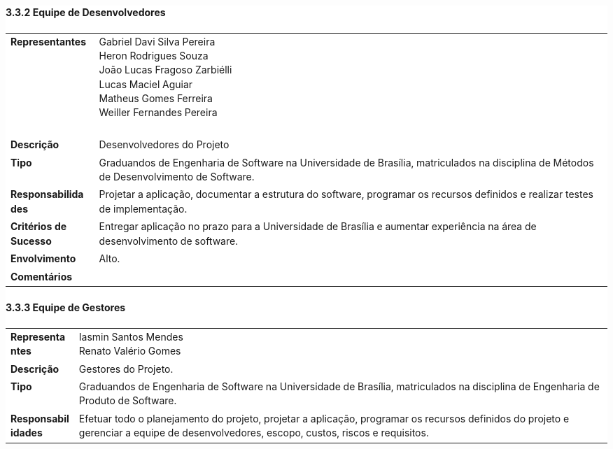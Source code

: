 
#### 3.3.2 Equipe de Desenvolvedores
<table>
  <tr>
    <td><b>Representantes</b></td>
    <td>Gabriel Davi Silva Pereira<br>
  Heron Rodrigues Souza<br>
    João Lucas Fragoso Zarbiélli<br>
		Lucas Maciel Aguiar<br>
		Matheus Gomes Ferreira<br>
		Weiller Fernandes Pereira<br>
		<br>
    </td>
  </tr>
  <tr>
    <td><b>Descrição</b></td>
    <td>Desenvolvedores do Projeto</td>
  </tr>
  <tr>
    <td><b>Tipo</b></td>
    <td>Graduandos de Engenharia de Software na Universidade de Brasília, matriculados na disciplina de Métodos de Desenvolvimento de Software.</td>
  </tr>
  <tr>
    <td><b>Responsabilidades</b></td>
    <td>Projetar a aplicação, documentar a estrutura do software, programar os recursos definidos e realizar testes de implementação.</td>
  </tr>
  <tr>
    <td><b>Critérios de Sucesso</b></td>
    <td>Entregar aplicação no prazo para a Universidade de Brasília e aumentar experiência na área de desenvolvimento de software.</td>
  </tr>
  <tr>
    <td><b>Envolvimento</b></td>
    <td>Alto.</td>
  </tr>
  <tr>
    <td><b>Comentários</b></td>
    <td></td>
  </tr>
</table>

#### 3.3.3 Equipe de Gestores
<table>
  <tr>
    <td><b>Representantes</b></td>
    <td>Iasmin Santos Mendes
	  <br>Renato Valério Gomes</br>
    </td>
  </tr>
  <tr>
    <td><b>Descrição</b></td>
    <td>Gestores do Projeto.</td>
  </tr>
  <tr>
    <td><b>Tipo</b></td>
    <td>Graduandos de Engenharia de Software na Universidade de Brasília, matriculados na disciplina de Engenharia de Produto de Software.</td>
  </tr>
  <tr>
    <td><b>Responsabilidades</b></td>
    <td>Efetuar todo o planejamento do projeto, projetar a aplicação, programar os recursos definidos do projeto e gerenciar a equipe de desenvolvedores, escopo, custos, riscos e requisitos.</td>